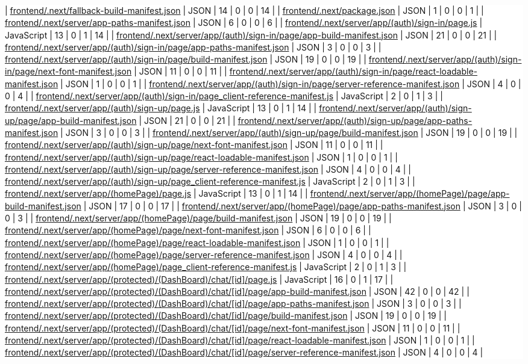 | [frontend/.next/fallback-build-manifest.json](/frontend/.next/fallback-build-manifest.json) | JSON | 14 | 0 | 0 | 14 |
| [frontend/.next/package.json](/frontend/.next/package.json) | JSON | 1 | 0 | 0 | 1 |
| [frontend/.next/server/app-paths-manifest.json](/frontend/.next/server/app-paths-manifest.json) | JSON | 6 | 0 | 0 | 6 |
| [frontend/.next/server/app/(auth)/sign-in/page.js](/frontend/.next/server/app/(auth)/sign-in/page.js) | JavaScript | 13 | 0 | 1 | 14 |
| [frontend/.next/server/app/(auth)/sign-in/page/app-build-manifest.json](/frontend/.next/server/app/(auth)/sign-in/page/app-build-manifest.json) | JSON | 21 | 0 | 0 | 21 |
| [frontend/.next/server/app/(auth)/sign-in/page/app-paths-manifest.json](/frontend/.next/server/app/(auth)/sign-in/page/app-paths-manifest.json) | JSON | 3 | 0 | 0 | 3 |
| [frontend/.next/server/app/(auth)/sign-in/page/build-manifest.json](/frontend/.next/server/app/(auth)/sign-in/page/build-manifest.json) | JSON | 19 | 0 | 0 | 19 |
| [frontend/.next/server/app/(auth)/sign-in/page/next-font-manifest.json](/frontend/.next/server/app/(auth)/sign-in/page/next-font-manifest.json) | JSON | 11 | 0 | 0 | 11 |
| [frontend/.next/server/app/(auth)/sign-in/page/react-loadable-manifest.json](/frontend/.next/server/app/(auth)/sign-in/page/react-loadable-manifest.json) | JSON | 1 | 0 | 0 | 1 |
| [frontend/.next/server/app/(auth)/sign-in/page/server-reference-manifest.json](/frontend/.next/server/app/(auth)/sign-in/page/server-reference-manifest.json) | JSON | 4 | 0 | 0 | 4 |
| [frontend/.next/server/app/(auth)/sign-in/page\_client-reference-manifest.js](/frontend/.next/server/app/(auth)/sign-in/page_client-reference-manifest.js) | JavaScript | 2 | 0 | 1 | 3 |
| [frontend/.next/server/app/(auth)/sign-up/page.js](/frontend/.next/server/app/(auth)/sign-up/page.js) | JavaScript | 13 | 0 | 1 | 14 |
| [frontend/.next/server/app/(auth)/sign-up/page/app-build-manifest.json](/frontend/.next/server/app/(auth)/sign-up/page/app-build-manifest.json) | JSON | 21 | 0 | 0 | 21 |
| [frontend/.next/server/app/(auth)/sign-up/page/app-paths-manifest.json](/frontend/.next/server/app/(auth)/sign-up/page/app-paths-manifest.json) | JSON | 3 | 0 | 0 | 3 |
| [frontend/.next/server/app/(auth)/sign-up/page/build-manifest.json](/frontend/.next/server/app/(auth)/sign-up/page/build-manifest.json) | JSON | 19 | 0 | 0 | 19 |
| [frontend/.next/server/app/(auth)/sign-up/page/next-font-manifest.json](/frontend/.next/server/app/(auth)/sign-up/page/next-font-manifest.json) | JSON | 11 | 0 | 0 | 11 |
| [frontend/.next/server/app/(auth)/sign-up/page/react-loadable-manifest.json](/frontend/.next/server/app/(auth)/sign-up/page/react-loadable-manifest.json) | JSON | 1 | 0 | 0 | 1 |
| [frontend/.next/server/app/(auth)/sign-up/page/server-reference-manifest.json](/frontend/.next/server/app/(auth)/sign-up/page/server-reference-manifest.json) | JSON | 4 | 0 | 0 | 4 |
| [frontend/.next/server/app/(auth)/sign-up/page\_client-reference-manifest.js](/frontend/.next/server/app/(auth)/sign-up/page_client-reference-manifest.js) | JavaScript | 2 | 0 | 1 | 3 |
| [frontend/.next/server/app/(homePage)/page.js](/frontend/.next/server/app/(homePage)/page.js) | JavaScript | 13 | 0 | 1 | 14 |
| [frontend/.next/server/app/(homePage)/page/app-build-manifest.json](/frontend/.next/server/app/(homePage)/page/app-build-manifest.json) | JSON | 17 | 0 | 0 | 17 |
| [frontend/.next/server/app/(homePage)/page/app-paths-manifest.json](/frontend/.next/server/app/(homePage)/page/app-paths-manifest.json) | JSON | 3 | 0 | 0 | 3 |
| [frontend/.next/server/app/(homePage)/page/build-manifest.json](/frontend/.next/server/app/(homePage)/page/build-manifest.json) | JSON | 19 | 0 | 0 | 19 |
| [frontend/.next/server/app/(homePage)/page/next-font-manifest.json](/frontend/.next/server/app/(homePage)/page/next-font-manifest.json) | JSON | 6 | 0 | 0 | 6 |
| [frontend/.next/server/app/(homePage)/page/react-loadable-manifest.json](/frontend/.next/server/app/(homePage)/page/react-loadable-manifest.json) | JSON | 1 | 0 | 0 | 1 |
| [frontend/.next/server/app/(homePage)/page/server-reference-manifest.json](/frontend/.next/server/app/(homePage)/page/server-reference-manifest.json) | JSON | 4 | 0 | 0 | 4 |
| [frontend/.next/server/app/(homePage)/page\_client-reference-manifest.js](/frontend/.next/server/app/(homePage)/page_client-reference-manifest.js) | JavaScript | 2 | 0 | 1 | 3 |
| [frontend/.next/server/app/(protected)/(DashBoard)/chat/\[id\]/page.js](/frontend/.next/server/app/(protected)/(DashBoard)/chat/%5Bid%5D/page.js) | JavaScript | 16 | 0 | 1 | 17 |
| [frontend/.next/server/app/(protected)/(DashBoard)/chat/\[id\]/page/app-build-manifest.json](/frontend/.next/server/app/(protected)/(DashBoard)/chat/%5Bid%5D/page/app-build-manifest.json) | JSON | 42 | 0 | 0 | 42 |
| [frontend/.next/server/app/(protected)/(DashBoard)/chat/\[id\]/page/app-paths-manifest.json](/frontend/.next/server/app/(protected)/(DashBoard)/chat/%5Bid%5D/page/app-paths-manifest.json) | JSON | 3 | 0 | 0 | 3 |
| [frontend/.next/server/app/(protected)/(DashBoard)/chat/\[id\]/page/build-manifest.json](/frontend/.next/server/app/(protected)/(DashBoard)/chat/%5Bid%5D/page/build-manifest.json) | JSON | 19 | 0 | 0 | 19 |
| [frontend/.next/server/app/(protected)/(DashBoard)/chat/\[id\]/page/next-font-manifest.json](/frontend/.next/server/app/(protected)/(DashBoard)/chat/%5Bid%5D/page/next-font-manifest.json) | JSON | 11 | 0 | 0 | 11 |
| [frontend/.next/server/app/(protected)/(DashBoard)/chat/\[id\]/page/react-loadable-manifest.json](/frontend/.next/server/app/(protected)/(DashBoard)/chat/%5Bid%5D/page/react-loadable-manifest.json) | JSON | 1 | 0 | 0 | 1 |
| [frontend/.next/server/app/(protected)/(DashBoard)/chat/\[id\]/page/server-reference-manifest.json](/frontend/.next/server/app/(protected)/(DashBoard)/chat/%5Bid%5D/page/server-reference-manifest.json) | JSON | 4 | 0 | 0 | 4 |